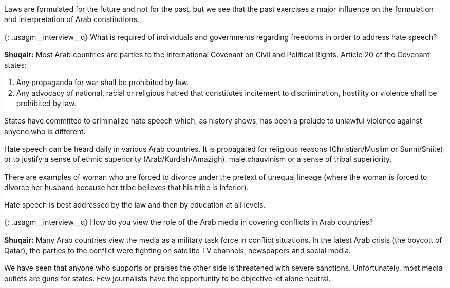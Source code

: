 Laws are formulated for the future and not for the past, but we see that the past exercises a major influence on the formulation and interpretation of Arab constitutions.

{: .usagm__interview__q}
What is required of individuals and governments regarding freedoms in order to address hate speech?

__Shuqair:__ Most Arab countries are parties to the International Covenant on Civil and Political Rights. Article 20 of the Covenant states:

1. Any propaganda for war shall be prohibited by law.
2. Any advocacy of national, racial or religious hatred that constitutes incitement to discrimination, hostility or violence shall be prohibited by law.

States have committed to criminalize hate speech which, as history shows, has been a prelude to unlawful violence against anyone who is different.

Hate speech can be heard daily in various Arab countries. It is propagated for religious reasons (Christian/Muslim or Sunni/Shiite) or to justify a sense of ethnic superiority (Arab/Kurdish/Amazigh), male chauvinism or a sense of tribal superiority.

There are examples of woman who are forced to divorce under the pretext of unequal lineage (where the woman is forced to divorce her husband because her tribe believes that his tribe is inferior). 

Hate speech is best addressed by the law and then by education at all levels.

{: .usagm__interview__q}
How do you view the role of the Arab media in covering conflicts in Arab countries?

__Shuqair:__ Many Arab countries view the media as a military task force in conflict situations. In the latest Arab crisis (the boycott of Qatar), the parties to the conflict were fighting on satellite TV channels, newspapers and social media.

We have seen that anyone who supports or praises the other side is threatened with severe sanctions. Unfortunately, most media outlets are guns for states. Few journalists have the opportunity to be objective let alone neutral.